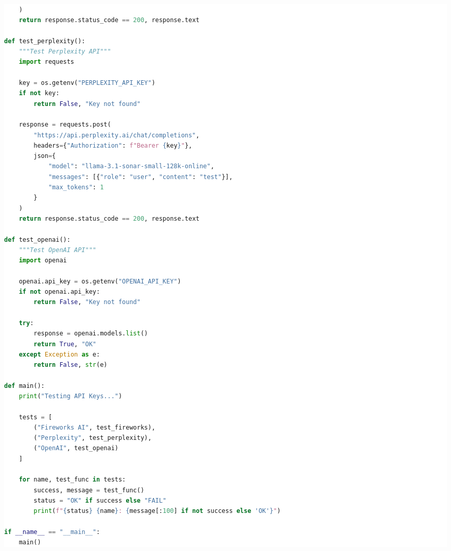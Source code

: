 ```python
    )
    return response.status_code == 200, response.text

def test_perplexity():
    """Test Perplexity API"""
    import requests

    key = os.getenv("PERPLEXITY_API_KEY")
    if not key:
        return False, "Key not found"

    response = requests.post(
        "https://api.perplexity.ai/chat/completions",
        headers={"Authorization": f"Bearer {key}"},
        json={
            "model": "llama-3.1-sonar-small-128k-online",
            "messages": [{"role": "user", "content": "test"}],
            "max_tokens": 1
        }
    )
    return response.status_code == 200, response.text

def test_openai():
    """Test OpenAI API"""
    import openai

    openai.api_key = os.getenv("OPENAI_API_KEY")
    if not openai.api_key:
        return False, "Key not found"

    try:
        response = openai.models.list()
        return True, "OK"
    except Exception as e:
        return False, str(e)

def main():
    print("Testing API Keys...")

    tests = [
        ("Fireworks AI", test_fireworks),
        ("Perplexity", test_perplexity),
        ("OpenAI", test_openai)
    ]

    for name, test_func in tests:
        success, message = test_func()
        status = "OK" if success else "FAIL"
        print(f"{status} {name}: {message[:100] if not success else 'OK'}")

if __name__ == "__main__":
    main()
```
